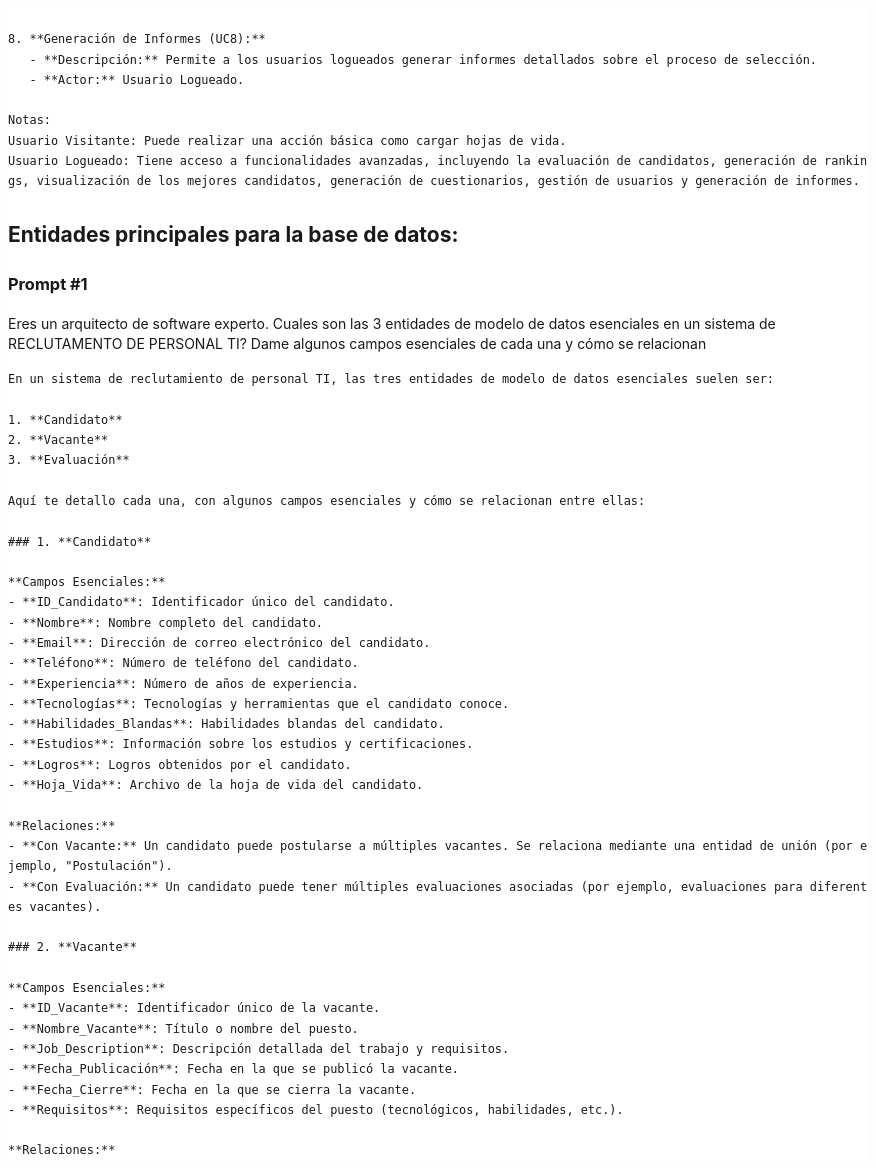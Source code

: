 ```

8. **Generación de Informes (UC8):**
   - **Descripción:** Permite a los usuarios logueados generar informes detallados sobre el proceso de selección.
   - **Actor:** Usuario Logueado.

Notas:
Usuario Visitante: Puede realizar una acción básica como cargar hojas de vida.
Usuario Logueado: Tiene acceso a funcionalidades avanzadas, incluyendo la evaluación de candidatos, generación de rankings, visualización de los mejores candidatos, generación de cuestionarios, gestión de usuarios y generación de informes.
```



## Entidades principales para la base de datos:

### Prompt #1

Eres un arquitecto de software experto. Cuales son las 3 entidades de modelo de datos esenciales en un sistema de RECLUTAMENTO DE PERSONAL TI? Dame algunos campos esenciales de cada una y cómo se relacionan

```
En un sistema de reclutamiento de personal TI, las tres entidades de modelo de datos esenciales suelen ser:

1. **Candidato**
2. **Vacante**
3. **Evaluación**

Aquí te detallo cada una, con algunos campos esenciales y cómo se relacionan entre ellas:

### 1. **Candidato**

**Campos Esenciales:**
- **ID_Candidato**: Identificador único del candidato.
- **Nombre**: Nombre completo del candidato.
- **Email**: Dirección de correo electrónico del candidato.
- **Teléfono**: Número de teléfono del candidato.
- **Experiencia**: Número de años de experiencia.
- **Tecnologías**: Tecnologías y herramientas que el candidato conoce.
- **Habilidades_Blandas**: Habilidades blandas del candidato.
- **Estudios**: Información sobre los estudios y certificaciones.
- **Logros**: Logros obtenidos por el candidato.
- **Hoja_Vida**: Archivo de la hoja de vida del candidato.

**Relaciones:**
- **Con Vacante:** Un candidato puede postularse a múltiples vacantes. Se relaciona mediante una entidad de unión (por ejemplo, "Postulación").
- **Con Evaluación:** Un candidato puede tener múltiples evaluaciones asociadas (por ejemplo, evaluaciones para diferentes vacantes).

### 2. **Vacante**

**Campos Esenciales:**
- **ID_Vacante**: Identificador único de la vacante.
- **Nombre_Vacante**: Título o nombre del puesto.
- **Job_Description**: Descripción detallada del trabajo y requisitos.
- **Fecha_Publicación**: Fecha en la que se publicó la vacante.
- **Fecha_Cierre**: Fecha en la que se cierra la vacante.
- **Requisitos**: Requisitos específicos del puesto (tecnológicos, habilidades, etc.).

**Relaciones:**
```